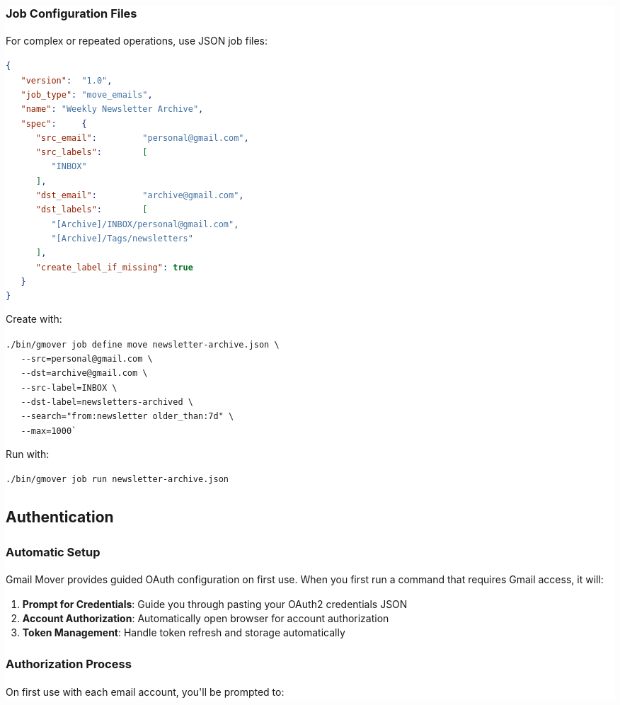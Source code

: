 ### Job Configuration Files

For complex or repeated operations, use JSON job files:

```json
{
   "version":  "1.0",
   "job_type": "move_emails",
   "name": "Weekly Newsletter Archive",
   "spec":     {
      "src_email":         "personal@gmail.com",
      "src_labels":        [
         "INBOX"
      ],
      "dst_email":         "archive@gmail.com",
      "dst_labels":        [
         "[Archive]/INBOX/personal@gmail.com",
         "[Archive]/Tags/newsletters"
      ],
      "create_label_if_missing": true
   }
}
```

Create with: 
```
./bin/gmover job define move newsletter-archive.json \
   --src=personal@gmail.com \
   --dst=archive@gmail.com \
   --src-label=INBOX \
   --dst-label=newsletters-archived \
   --search="from:newsletter older_than:7d" \
   --max=1000`
```
Run with: 
```
./bin/gmover job run newsletter-archive.json
```

## Authentication

### Automatic Setup

Gmail Mover provides guided OAuth configuration on first use. When you first run a command that requires Gmail access, it will:

1. **Prompt for Credentials**: Guide you through pasting your OAuth2 credentials JSON
2. **Account Authorization**: Automatically open browser for account authorization  
3. **Token Management**: Handle token refresh and storage automatically

### Authorization Process

On first use with each email account, you'll be prompted to:
